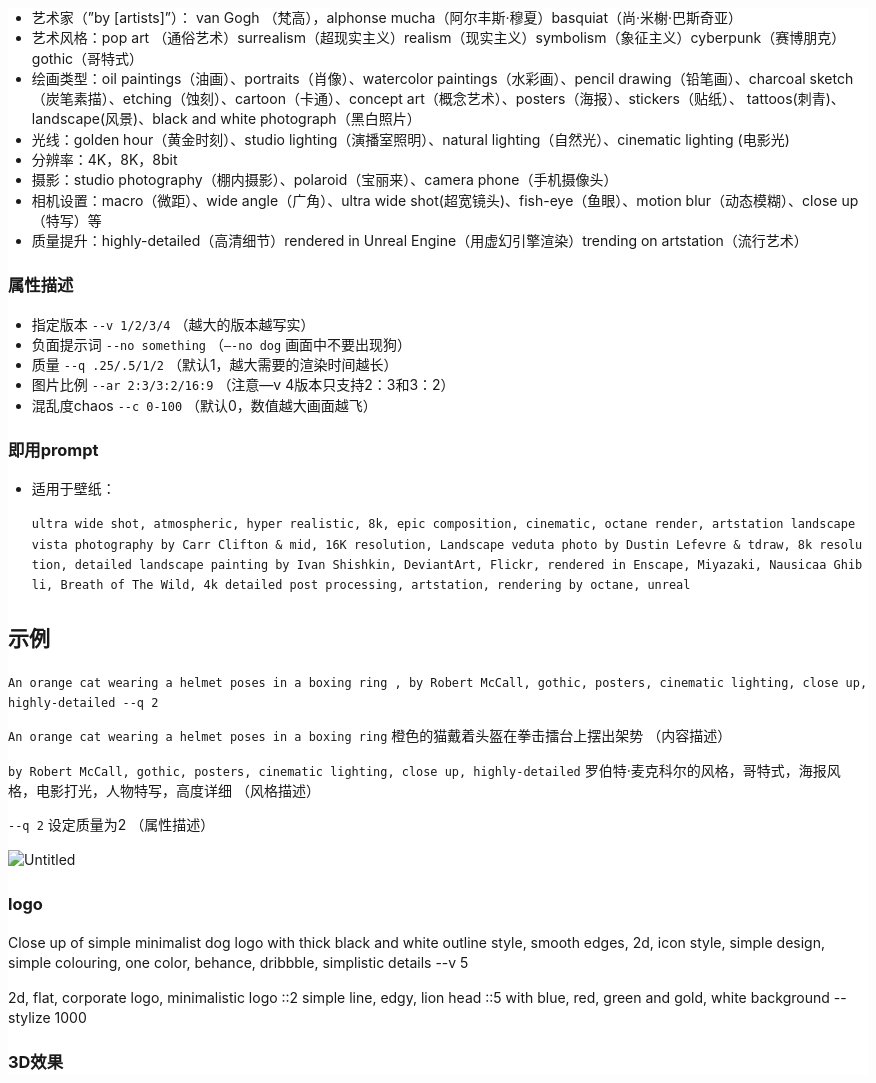 - 艺术家（”by [artists]”）： van Gogh （梵高），alphonse mucha（阿尔丰斯·穆夏）basquiat（尚·米榭·巴斯奇亚）
- 艺术风格：pop art （通俗艺术）surrealism（超现实主义）realism（现实主义）symbolism（象征主义）cyberpunk（赛博朋克）gothic（哥特式）
- 绘画类型：oil paintings（油画）、portraits（肖像）、watercolor paintings（水彩画）、pencil drawing（铅笔画）、charcoal sketch（炭笔素描）、etching（蚀刻）、cartoon（卡通）、concept art（概念艺术）、posters（海报）、stickers（贴纸）、 tattoos(刺青)、landscape(风景)、black and white photograph（黑白照片）
- 光线：golden hour（黄金时刻）、studio lighting（演播室照明）、natural lighting（自然光）、cinematic lighting (电影光)
- 分辨率：4K，8K，8bit
- 摄影：studio photography（棚内摄影）、polaroid（宝丽来）、camera phone（手机摄像头）
- 相机设置：macro（微距）、wide angle（广角）、ultra wide shot(超宽镜头)、fish-eye（鱼眼）、motion blur（动态模糊）、close up（特写）等
- 质量提升：highly-detailed（高清细节）rendered in Unreal Engine（用虚幻引擎渲染）trending on artstation（流行艺术）

### 属性描述

- 指定版本  `--v 1/2/3/4`    （越大的版本越写实）
- 负面提示词  `--no something` （`—-no dog` 画面中不要出现狗）
- 质量 `--q .25/.5/1/2`  （默认1，越大需要的渲染时间越长）
- 图片比例 `--ar 2:3/3:2/16:9`  （注意—v 4版本只支持2：3和3：2）
- 混乱度chaos  `--c 0-100`  （默认0，数值越大画面越飞）

### 即用prompt

- 适用于壁纸：
    
     `ultra wide shot, atmospheric, hyper realistic, 8k, epic composition, cinematic, octane render, artstation landscape vista photography by Carr Clifton & mid, 16K resolution, Landscape veduta photo by Dustin Lefevre & tdraw, 8k resolution, detailed landscape painting by Ivan Shishkin, DeviantArt, Flickr, rendered in Enscape, Miyazaki, Nausicaa Ghibli, Breath of The Wild, 4k detailed post processing, artstation, rendering by octane, unreal`
    

## 示例

`An orange cat wearing a helmet poses in a boxing ring , by Robert McCall, gothic, posters, cinematic lighting, close up, highly-detailed --q 2`

 `An orange cat wearing a helmet poses in a boxing ring`   橙色的猫戴着头盔在拳击擂台上摆出架势 （内容描述）

`by Robert McCall, gothic, posters, cinematic lighting, close up, highly-detailed` 罗伯特·麦克科尔的风格，哥特式，海报风格，电影打光，人物特写，高度详细 （风格描述）

`--q 2`  设定质量为2 （属性描述）

![Untitled](%E5%A6%82%E4%BD%95%E8%AE%A9Midjourney%E7%94%9F%E6%88%90%E6%BB%A1%E6%84%8F%E7%9A%84%E5%9B%BE%E5%83%8F%EF%BC%9F%EF%BC%88prompt%E6%8C%87%E5%8D%97%EF%BC%89%20893ddafcf14c464ba76ef3ca310f321e/Untitled%205.png)

### logo

Close up of simple minimalist dog logo with thick black and white outline style, smooth edges, 2d, icon style, simple design, simple colouring, one color, behance, dribbble, simplistic details --v 5

2d, flat, corporate logo, minimalistic logo ::2 simple line, edgy, lion head ::5 with blue, red, green and gold, white background --stylize 1000

### 3D效果
